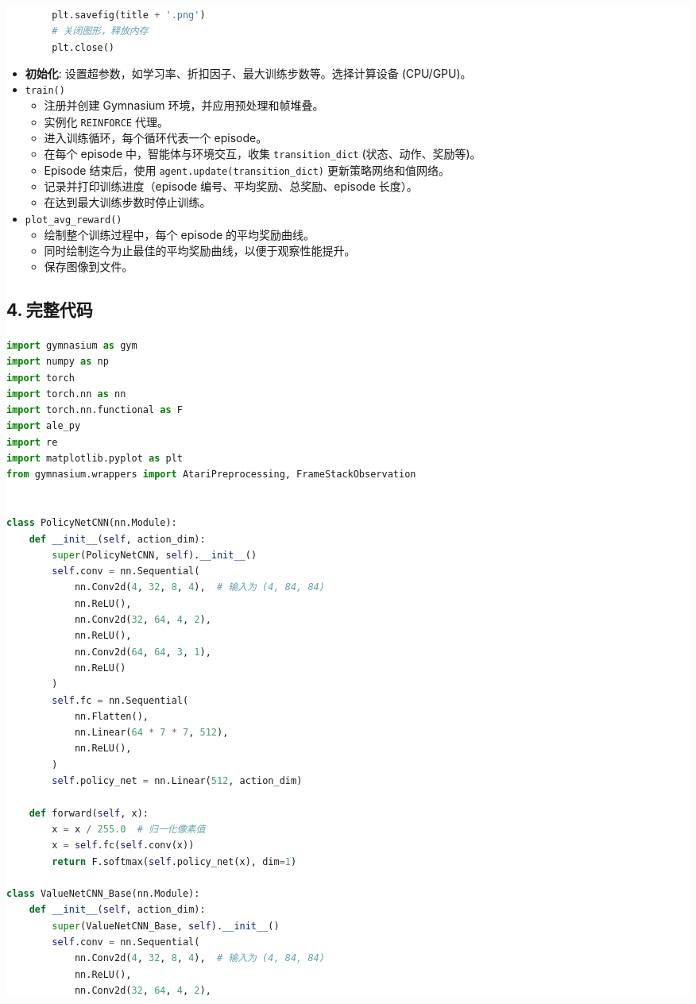 ```python
        plt.savefig(title + '.png')
        # 关闭图形，释放内存
        plt.close()
```

- **初始化**: 设置超参数，如学习率、折扣因子、最大训练步数等。选择计算设备 (CPU/GPU)。
- `train()`
  - 注册并创建 Gymnasium 环境，并应用预处理和帧堆叠。
  - 实例化 `REINFORCE` 代理。
  - 进入训练循环，每个循环代表一个 episode。
  - 在每个 episode 中，智能体与环境交互，收集 `transition_dict` (状态、动作、奖励等)。
  - Episode 结束后，使用 `agent.update(transition_dict)` 更新策略网络和值网络。
  - 记录并打印训练进度（episode 编号、平均奖励、总奖励、episode 长度）。
  - 在达到最大训练步数时停止训练。
- `plot_avg_reward()`
  - 绘制整个训练过程中，每个 episode 的平均奖励曲线。
  - 同时绘制迄今为止最佳的平均奖励曲线，以便于观察性能提升。
  - 保存图像到文件。

## 4. 完整代码

```python
import gymnasium as gym
import numpy as np
import torch
import torch.nn as nn
import torch.nn.functional as F
import ale_py
import re
import matplotlib.pyplot as plt
from gymnasium.wrappers import AtariPreprocessing, FrameStackObservation


class PolicyNetCNN(nn.Module):
    def __init__(self, action_dim):
        super(PolicyNetCNN, self).__init__()
        self.conv = nn.Sequential(
            nn.Conv2d(4, 32, 8, 4),  # 输入为 (4, 84, 84)
            nn.ReLU(),
            nn.Conv2d(32, 64, 4, 2),
            nn.ReLU(),
            nn.Conv2d(64, 64, 3, 1),
            nn.ReLU()
        )
        self.fc = nn.Sequential(
            nn.Flatten(),
            nn.Linear(64 * 7 * 7, 512),
            nn.ReLU(),
        )
        self.policy_net = nn.Linear(512, action_dim)

    def forward(self, x):
        x = x / 255.0  # 归一化像素值
        x = self.fc(self.conv(x))
        return F.softmax(self.policy_net(x), dim=1)

class ValueNetCNN_Base(nn.Module):
    def __init__(self, action_dim):
        super(ValueNetCNN_Base, self).__init__()
        self.conv = nn.Sequential(
            nn.Conv2d(4, 32, 8, 4),  # 输入为 (4, 84, 84)
            nn.ReLU(),
            nn.Conv2d(32, 64, 4, 2),
```